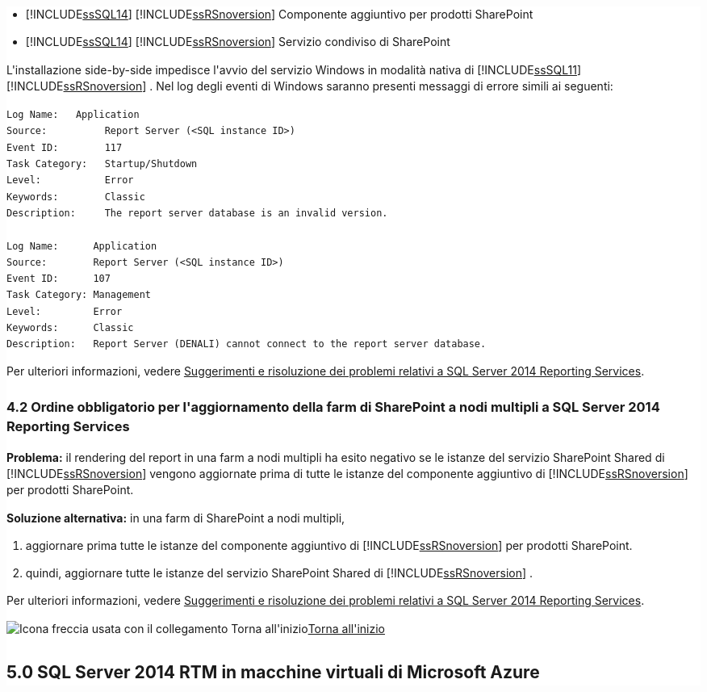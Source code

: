 -   [!INCLUDE[ssSQL14](../includes/sssql14-md.md)] [!INCLUDE[ssRSnoversion](../includes/ssrsnoversion-md.md)] Componente aggiuntivo per prodotti SharePoint  
  
-   [!INCLUDE[ssSQL14](../includes/sssql14-md.md)] [!INCLUDE[ssRSnoversion](../includes/ssrsnoversion-md.md)] Servizio condiviso di SharePoint  
  
L'installazione side-by-side impedisce l'avvio del servizio Windows in modalità nativa di [!INCLUDE[ssSQL11](../includes/sssql11-md.md)] [!INCLUDE[ssRSnoversion](../includes/ssrsnoversion-md.md)] . Nel log degli eventi di Windows saranno presenti messaggi di errore simili ai seguenti:  
  
```  
Log Name:   Application  
Source:          Report Server (<SQL instance ID>)  
Event ID:        117  
Task Category:   Startup/Shutdown  
Level:           Error  
Keywords:        Classic  
Description:     The report server database is an invalid version.  
  
Log Name:      Application  
Source:        Report Server (<SQL instance ID>)  
Event ID:      107  
Task Category: Management  
Level:         Error  
Keywords:      Classic  
Description:   Report Server (DENALI) cannot connect to the report server database.  
```  
  
Per ulteriori informazioni, vedere [Suggerimenti e risoluzione dei problemi relativi a SQL Server 2014 Reporting Services](http://go.microsoft.com/fwlink/?LinkID=391254).  
  
### <a name="42-required-upgrade-order-for-multi-node-sharepoint-farm-to-sql-server-2014-reporting-services"></a>4.2 Ordine obbligatorio per l'aggiornamento della farm di SharePoint a nodi multipli a SQL Server 2014 Reporting Services  
**Problema:** il rendering del report in una farm a nodi multipli ha esito negativo se le istanze del servizio SharePoint Shared di [!INCLUDE[ssRSnoversion](../includes/ssrsnoversion-md.md)] vengono aggiornate prima di tutte le istanze del componente aggiuntivo di [!INCLUDE[ssRSnoversion](../includes/ssrsnoversion-md.md)] per prodotti SharePoint.  
  
**Soluzione alternativa:** in una farm di SharePoint a nodi multipli,  
  
1.  aggiornare prima tutte le istanze del componente aggiuntivo di [!INCLUDE[ssRSnoversion](../includes/ssrsnoversion-md.md)] per prodotti SharePoint.  
  
2.  quindi, aggiornare tutte le istanze del servizio SharePoint Shared di [!INCLUDE[ssRSnoversion](../includes/ssrsnoversion-md.md)] .  
  
Per ulteriori informazioni, vedere [Suggerimenti e risoluzione dei problemi relativi a SQL Server 2014 Reporting Services](http://go.microsoft.com/fwlink/?LinkID=391254).  
  
![Icona freccia usata con il collegamento Torna all'inizio](../sql-server/media/uparrow16x16.gif "Icona freccia usata con il collegamento Torna all'inizio")[Torna all'inizio](#top)  
  
## <a name="AzureVM"></a>5.0 SQL Server 2014 RTM in macchine virtuali di Microsoft Azure  
  